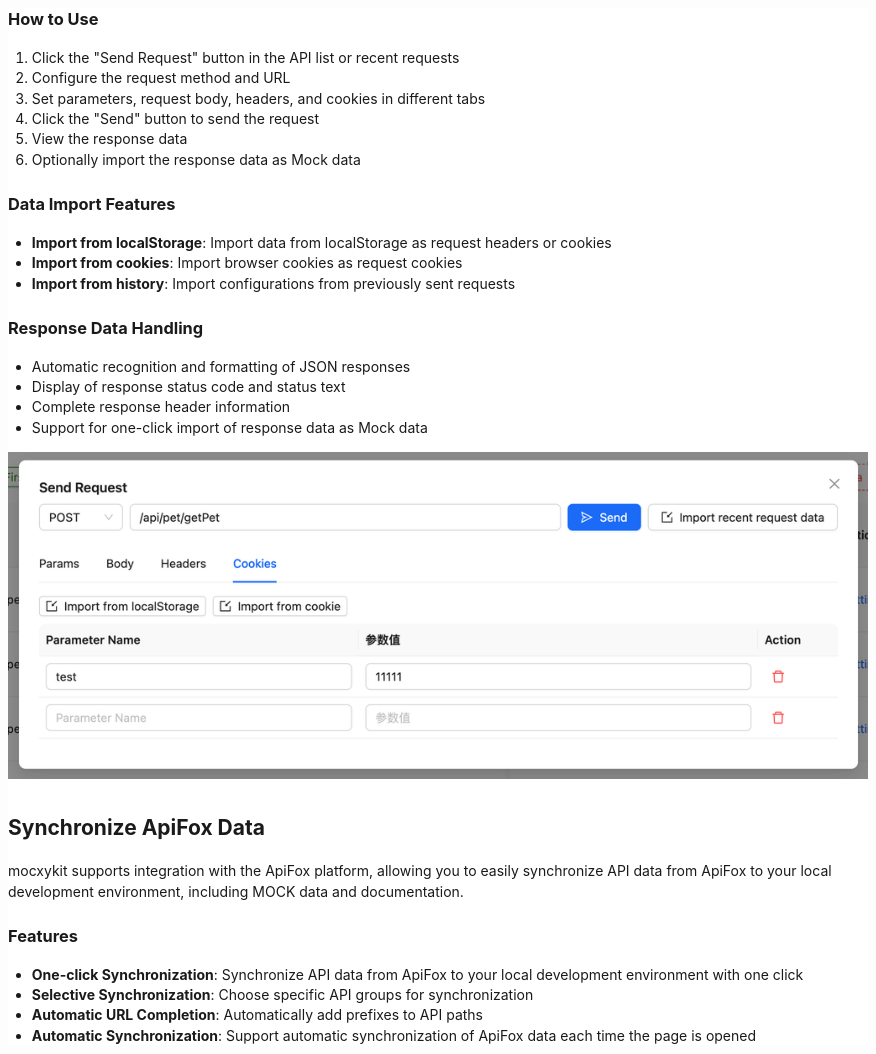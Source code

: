### How to Use

1. Click the "Send Request" button in the API list or recent requests
2. Configure the request method and URL
3. Set parameters, request body, headers, and cookies in different tabs
4. Click the "Send" button to send the request
5. View the response data
6. Optionally import the response data as Mock data

### Data Import Features

- **Import from localStorage**: Import data from localStorage as request headers or cookies
- **Import from cookies**: Import browser cookies as request cookies
- **Import from history**: Import configurations from previously sent requests

### Response Data Handling

- Automatic recognition and formatting of JSON responses
- Display of response status code and status text
- Complete response header information
- Support for one-click import of response data as Mock data

![send_api_en](./public/send_api_en.png)

## Synchronize ApiFox Data

mocxykit supports integration with the ApiFox platform, allowing you to easily synchronize API data from ApiFox to your local development environment, including MOCK data and documentation.

### Features

- **One-click Synchronization**: Synchronize API data from ApiFox to your local development environment with one click
- **Selective Synchronization**: Choose specific API groups for synchronization
- **Automatic URL Completion**: Automatically add prefixes to API paths
- **Automatic Synchronization**: Support automatic synchronization of ApiFox data each time the page is opened
